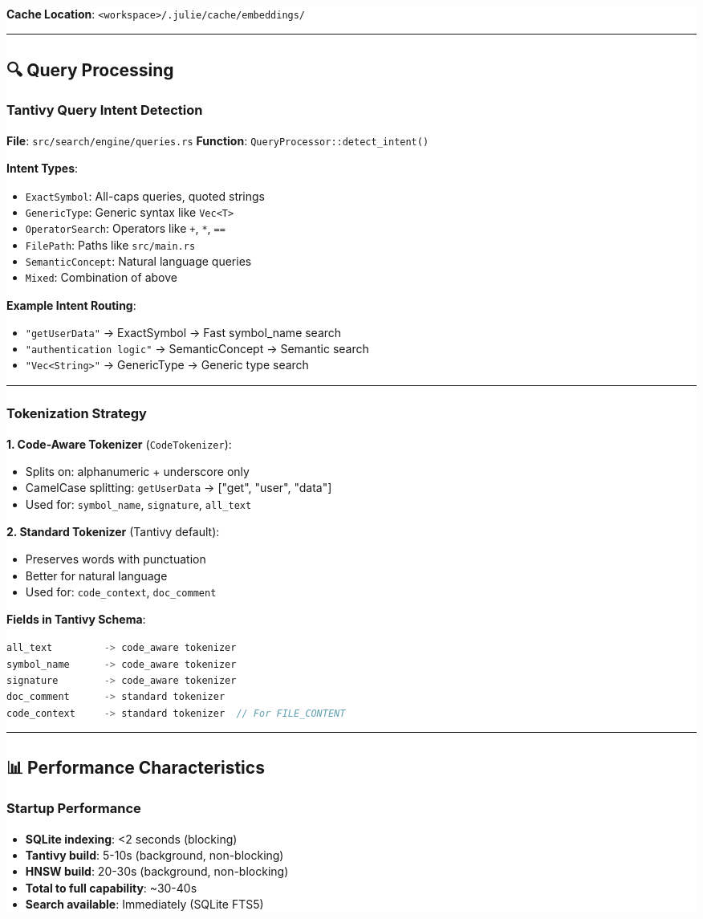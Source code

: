 **Cache Location**: `<workspace>/.julie/cache/embeddings/`

---

## 🔍 Query Processing

### Tantivy Query Intent Detection
**File**: `src/search/engine/queries.rs`
**Function**: `QueryProcessor::detect_intent()`

**Intent Types**:
- `ExactSymbol`: All-caps queries, quoted strings
- `GenericType`: Generic syntax like `Vec<T>`
- `OperatorSearch`: Operators like `+`, `*`, `==`
- `FilePath`: Paths like `src/main.rs`
- `SemanticConcept`: Natural language queries
- `Mixed`: Combination of above

**Example Intent Routing**:
- `"getUserData"` → ExactSymbol → Fast symbol_name search
- `"authentication logic"` → SemanticConcept → Semantic search
- `"Vec<String>"` → GenericType → Generic type search

---

### Tokenization Strategy

**1. Code-Aware Tokenizer** (`CodeTokenizer`):
- Splits on: alphanumeric + underscore only
- CamelCase splitting: `getUserData` → ["get", "user", "data"]
- Used for: `symbol_name`, `signature`, `all_text`

**2. Standard Tokenizer** (Tantivy default):
- Preserves words with punctuation
- Better for natural language
- Used for: `code_context`, `doc_comment`

**Fields in Tantivy Schema**:
```rust
all_text         -> code_aware tokenizer
symbol_name      -> code_aware tokenizer
signature        -> code_aware tokenizer
doc_comment      -> standard tokenizer
code_context     -> standard tokenizer  // For FILE_CONTENT
```

---

## 📊 Performance Characteristics

### Startup Performance
- **SQLite indexing**: <2 seconds (blocking)
- **Tantivy build**: 5-10s (background, non-blocking)
- **HNSW build**: 20-30s (background, non-blocking)
- **Total to full capability**: ~30-40s
- **Search available**: Immediately (SQLite FTS5)
